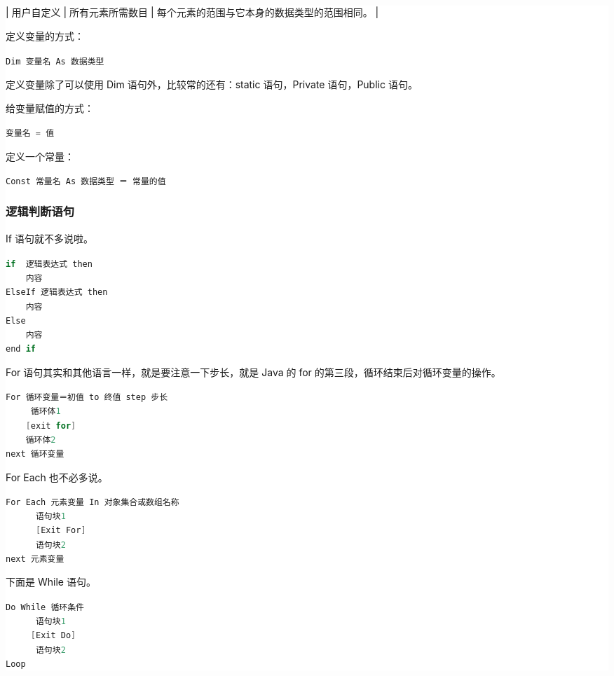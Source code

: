 | 用户自定义            | 所有元素所需数目      | 每个元素的范围与它本身的数据类型的范围相同。                                                                                                                                 |

定义变量的方式：

```c
Dim 变量名 As 数据类型
```

定义变量除了可以使用 Dim 语句外，比较常的还有：static 语句，Private 语句，Public 语句。

给变量赋值的方式：

```c
变量名 = 值
```

定义一个常量：

```c
Const 常量名 As 数据类型 ＝ 常量的值
```

### 逻辑判断语句

If 语句就不多说啦。

```c
if  逻辑表达式 then
    内容
ElseIf 逻辑表达式 then
    内容
Else
    内容
end if
```

For 语句其实和其他语言一样，就是要注意一下步长，就是 Java 的 for 的第三段，循环结束后对循环变量的操作。

```c
For 循环变量＝初值 to 终值 step 步长
     循环体1
    [exit for]
    循环体2
next 循环变量
```

For Each 也不必多说。

```c
For Each 元素变量 In 对象集合或数组名称
      语句块1
      [Exit For]
      语句块2
next 元素变量
```

下面是 While 语句。

```c
Do While 循环条件
      语句块1
     [Exit Do]
      语句块2
Loop
```
